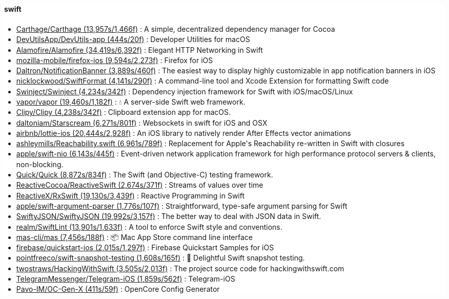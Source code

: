 #### swift
* [Carthage/Carthage (13,957s/1,466f)](https://github.com/Carthage/Carthage) : A simple, decentralized dependency manager for Cocoa
* [DevUtilsApp/DevUtils-app (444s/20f)](https://github.com/DevUtilsApp/DevUtils-app) : Developer Utilities for macOS
* [Alamofire/Alamofire (34,419s/6,392f)](https://github.com/Alamofire/Alamofire) : Elegant HTTP Networking in Swift
* [mozilla-mobile/firefox-ios (9,594s/2,273f)](https://github.com/mozilla-mobile/firefox-ios) : Firefox for iOS
* [Daltron/NotificationBanner (3,889s/460f)](https://github.com/Daltron/NotificationBanner) : The easiest way to display highly customizable in app notification banners in iOS
* [nicklockwood/SwiftFormat (4,141s/290f)](https://github.com/nicklockwood/SwiftFormat) : A command-line tool and Xcode Extension for formatting Swift code
* [Swinject/Swinject (4,234s/342f)](https://github.com/Swinject/Swinject) : Dependency injection framework for Swift with iOS/macOS/Linux
* [vapor/vapor (19,460s/1,182f)](https://github.com/vapor/vapor) : 💧 A server-side Swift web framework.
* [Clipy/Clipy (4,238s/342f)](https://github.com/Clipy/Clipy) : Clipboard extension app for macOS.
* [daltoniam/Starscream (6,271s/801f)](https://github.com/daltoniam/Starscream) : Websockets in swift for iOS and OSX
* [airbnb/lottie-ios (20,444s/2,928f)](https://github.com/airbnb/lottie-ios) : An iOS library to natively render After Effects vector animations
* [ashleymills/Reachability.swift (6,961s/789f)](https://github.com/ashleymills/Reachability.swift) : Replacement for Apple's Reachability re-written in Swift with closures
* [apple/swift-nio (6,143s/445f)](https://github.com/apple/swift-nio) : Event-driven network application framework for high performance protocol servers & clients, non-blocking.
* [Quick/Quick (8,872s/834f)](https://github.com/Quick/Quick) : The Swift (and Objective-C) testing framework.
* [ReactiveCocoa/ReactiveSwift (2,674s/371f)](https://github.com/ReactiveCocoa/ReactiveSwift) : Streams of values over time
* [ReactiveX/RxSwift (19,130s/3,439f)](https://github.com/ReactiveX/RxSwift) : Reactive Programming in Swift
* [apple/swift-argument-parser (1,776s/107f)](https://github.com/apple/swift-argument-parser) : Straightforward, type-safe argument parsing for Swift
* [SwiftyJSON/SwiftyJSON (19,992s/3,157f)](https://github.com/SwiftyJSON/SwiftyJSON) : The better way to deal with JSON data in Swift.
* [realm/SwiftLint (13,901s/1,633f)](https://github.com/realm/SwiftLint) : A tool to enforce Swift style and conventions.
* [mas-cli/mas (7,456s/188f)](https://github.com/mas-cli/mas) : 📦 Mac App Store command line interface
* [firebase/quickstart-ios (2,015s/1,297f)](https://github.com/firebase/quickstart-ios) : Firebase Quickstart Samples for iOS
* [pointfreeco/swift-snapshot-testing (1,608s/165f)](https://github.com/pointfreeco/swift-snapshot-testing) : 📸 Delightful Swift snapshot testing.
* [twostraws/HackingWithSwift (3,505s/2,013f)](https://github.com/twostraws/HackingWithSwift) : The project source code for hackingwithswift.com
* [TelegramMessenger/Telegram-iOS (1,859s/562f)](https://github.com/TelegramMessenger/Telegram-iOS) : Telegram-iOS
* [Pavo-IM/OC-Gen-X (411s/59f)](https://github.com/Pavo-IM/OC-Gen-X) : OpenCore Config Generator

